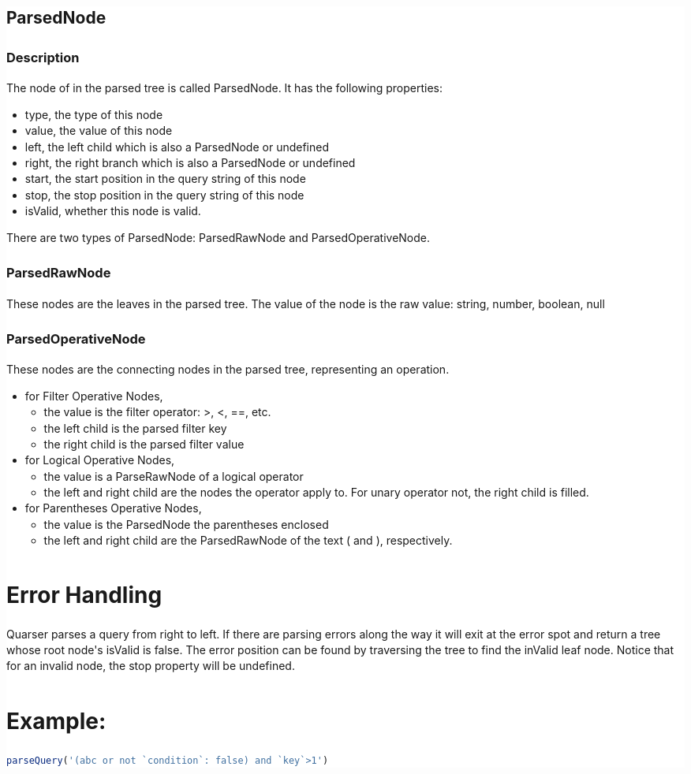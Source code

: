 ## ParsedNode

### Description

The node of in the parsed tree is called ParsedNode. It has the following properties:

- type, the type of this node
- value, the value of this node
- left, the left child which is also a ParsedNode or undefined
- right, the right branch which is also a ParsedNode or undefined
- start, the start position in the query string of this node
- stop, the stop position in the query string of this node
- isValid, whether this node is valid.

There are two types of ParsedNode: ParsedRawNode and ParsedOperativeNode.

### ParsedRawNode

These nodes are the leaves in the parsed tree. The value of the node is the raw value: string, number, boolean, null

### ParsedOperativeNode

These nodes are the connecting nodes in the parsed tree, representing an operation.

- for Filter Operative Nodes,
    - the value is the filter operator: >, <, ==, etc.
    - the left child is the parsed filter key
    - the right child is the parsed filter value
- for Logical Operative Nodes,
    - the value is a ParseRawNode of a logical operator
    - the left and right child are the nodes the operator apply to. For unary operator not, the right child is filled.
- for Parentheses Operative Nodes,
    - the value is the ParsedNode the parentheses enclosed
    - the left and right child are the ParsedRawNode of the text ( and ), respectively.

# Error Handling

Quarser parses a query from right to left. If there are parsing errors along the way it will exit at the error spot and
return a tree whose root node's isValid is false. The error position can be found by traversing the tree to find the
inValid leaf node. Notice that for an invalid node, the stop property will be undefined.

# Example:

```javascript
parseQuery('(abc or not `condition`: false) and `key`>1')
```
